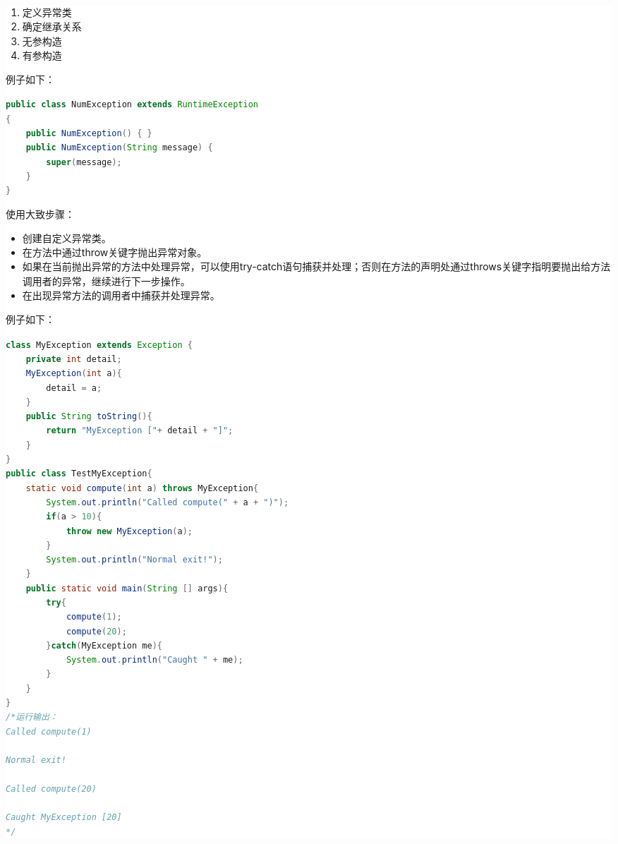 1. 定义异常类
2. 确定继承关系
3. 无参构造
4. 有参构造

例子如下：

```java
public class NumException extends RuntimeException
{
    public NumException() { }
    public NumException(String message) {
        super(message);
    }
}
```

使用大致步骤：

- 创建自定义异常类。
- 在方法中通过throw关键字抛出异常对象。
- 如果在当前抛出异常的方法中处理异常，可以使用try-catch语句捕获并处理；否则在方法的声明处通过throws关键字指明要抛出给方法调用者的异常，继续进行下一步操作。
- 在出现异常方法的调用者中捕获并处理异常。

例子如下：

```java
class MyException extends Exception {
    private int detail;
    MyException(int a){
        detail = a;
    }
    public String toString(){
        return "MyException ["+ detail + "]";
    }
}
public class TestMyException{
    static void compute(int a) throws MyException{
        System.out.println("Called compute(" + a + ")");
        if(a > 10){
            throw new MyException(a);
        }
        System.out.println("Normal exit!");
    }
    public static void main(String [] args){
        try{
            compute(1);
            compute(20);
        }catch(MyException me){
            System.out.println("Caught " + me);
        }
    }
}
/*运行输出：
Called compute(1)

Normal exit!

Called compute(20)

Caught MyException [20]
*/
```
